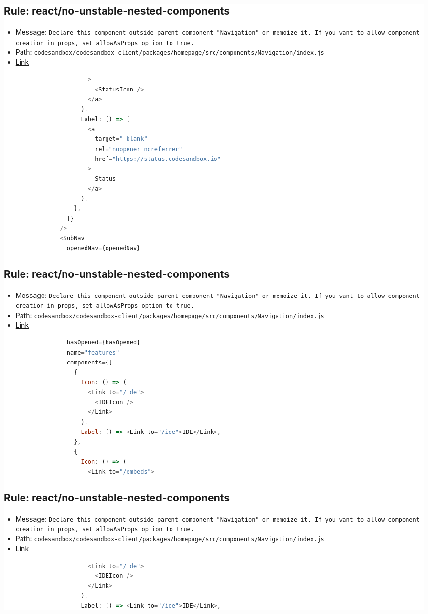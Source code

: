 ## Rule: react/no-unstable-nested-components
- Message: `Declare this component outside parent component "Navigation" or memoize it. If you want to allow component creation in props, set allowAsProps option to true.`
- Path: `codesandbox/codesandbox-client/packages/homepage/src/components/Navigation/index.js`
- [Link](https://github.com/codesandbox/codesandbox-client/blob/HEAD/packages/homepage/src/components/Navigation/index.js#L248-L256)
```js
                        >
                          <StatusIcon />
                        </a>
                      ),
                      Label: () => (
                        <a
                          target="_blank"
                          rel="noopener noreferrer"
                          href="https://status.codesandbox.io"
                        >
                          Status
                        </a>
                      ),
                    },
                  ]}
                />
                <SubNav
                  openedNav={openedNav}
```

## Rule: react/no-unstable-nested-components
- Message: `Declare this component outside parent component "Navigation" or memoize it. If you want to allow component creation in props, set allowAsProps option to true.`
- Path: `codesandbox/codesandbox-client/packages/homepage/src/components/Navigation/index.js`
- [Link](https://github.com/codesandbox/codesandbox-client/blob/HEAD/packages/homepage/src/components/Navigation/index.js#L266-L270)
```js
                  hasOpened={hasOpened}
                  name="features"
                  components={[
                    {
                      Icon: () => (
                        <Link to="/ide">
                          <IDEIcon />
                        </Link>
                      ),
                      Label: () => <Link to="/ide">IDE</Link>,
                    },
                    {
                      Icon: () => (
                        <Link to="/embeds">
```

## Rule: react/no-unstable-nested-components
- Message: `Declare this component outside parent component "Navigation" or memoize it. If you want to allow component creation in props, set allowAsProps option to true.`
- Path: `codesandbox/codesandbox-client/packages/homepage/src/components/Navigation/index.js`
- [Link](https://github.com/codesandbox/codesandbox-client/blob/HEAD/packages/homepage/src/components/Navigation/index.js#L271-L271)
```js
                        <Link to="/ide">
                          <IDEIcon />
                        </Link>
                      ),
                      Label: () => <Link to="/ide">IDE</Link>,
```